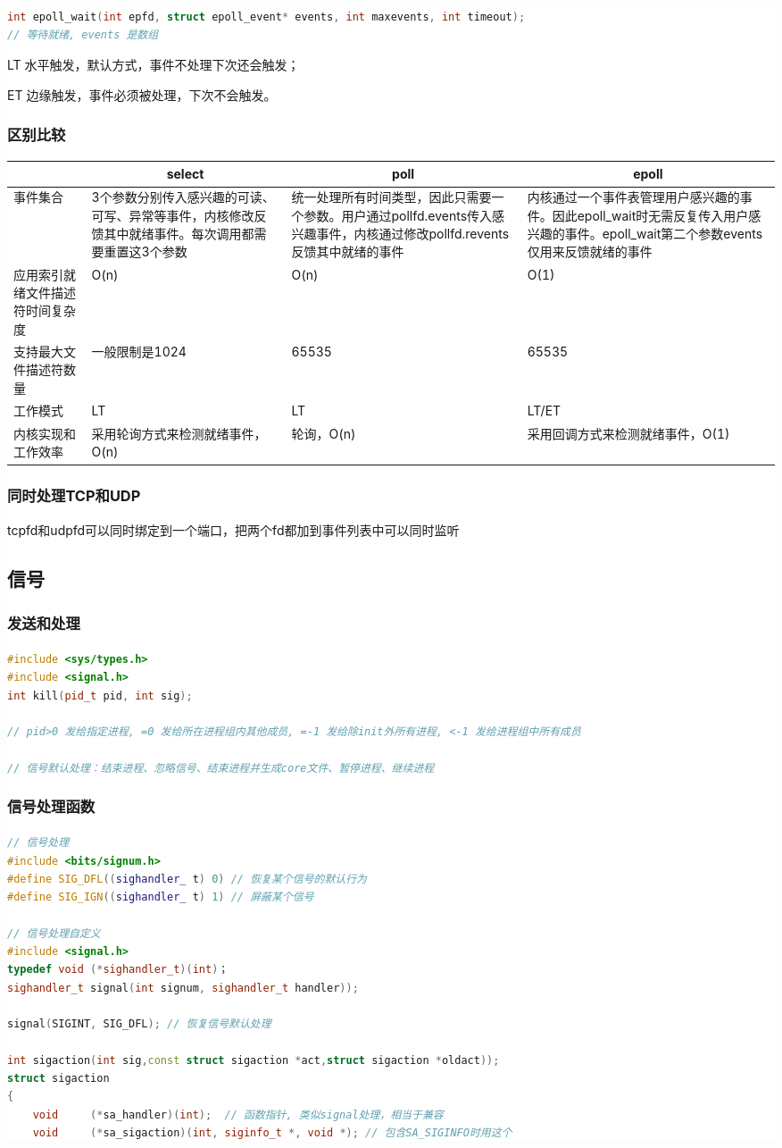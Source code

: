```c++
int epoll_wait(int epfd, struct epoll_event* events, int maxevents, int timeout);
// 等待就绪, events 是数组
```



LT 水平触发，默认方式，事件不处理下次还会触发；

ET 边缘触发，事件必须被处理，下次不会触发。



### 区别比较

|                                  | select                                                       | poll                                                         | epoll                                                        |
| -------------------------------- | ------------------------------------------------------------ | ------------------------------------------------------------ | ------------------------------------------------------------ |
| 事件集合                         | 3个参数分别传入感兴趣的可读、可写、异常等事件，内核修改反馈其中就绪事件。每次调用都需要重置这3个参数 | 统一处理所有时间类型，因此只需要一个参数。用户通过pollfd.events传入感兴趣事件，内核通过修改pollfd.revents反馈其中就绪的事件 | 内核通过一个事件表管理用户感兴趣的事件。因此epoll_wait时无需反复传入用户感兴趣的事件。epoll_wait第二个参数events仅用来反馈就绪的事件 |
| 应用索引就绪文件描述符时间复杂度 | O(n)                                                         | O(n)                                                         | O(1)                                                         |
| 支持最大文件描述符数量           | 一般限制是1024                                               | 65535                                                        | 65535                                                        |
| 工作模式                         | LT                                                           | LT                                                           | LT/ET                                                        |
| 内核实现和工作效率               | 采用轮询方式来检测就绪事件，O(n)                             | 轮询，O(n)                                                   | 采用回调方式来检测就绪事件，O(1)                             |



### 同时处理TCP和UDP

tcpfd和udpfd可以同时绑定到一个端口，把两个fd都加到事件列表中可以同时监听



## 信号

### 发送和处理

```c++
#include <sys/types.h>
#include <signal.h>
int kill(pid_t pid, int sig);

// pid>0 发给指定进程, =0 发给所在进程组内其他成员, =-1 发给除init外所有进程, <-1 发给进程组中所有成员

// 信号默认处理：结束进程、忽略信号、结束进程并生成core文件、暂停进程、继续进程
```



### 信号处理函数

```c++
// 信号处理
#include <bits/signum.h>
#define SIG_DFL((sighandler_ t) 0) // 恢复某个信号的默认行为
#define SIG_IGN((sighandler_ t) 1) // 屏蔽某个信号

// 信号处理自定义
#include <signal.h>
typedef void (*sighandler_t)(int)； 
sighandler_t signal(int signum, sighandler_t handler)); 

signal(SIGINT, SIG_DFL); // 恢复信号默认处理

int sigaction(int sig,const struct sigaction *act,struct sigaction *oldact));
struct sigaction
{
    void     (*sa_handler)(int);  // 函数指针, 类似signal处理，相当于兼容
    void     (*sa_sigaction)(int, siginfo_t *, void *); // 包含SA_SIGINFO时用这个
```